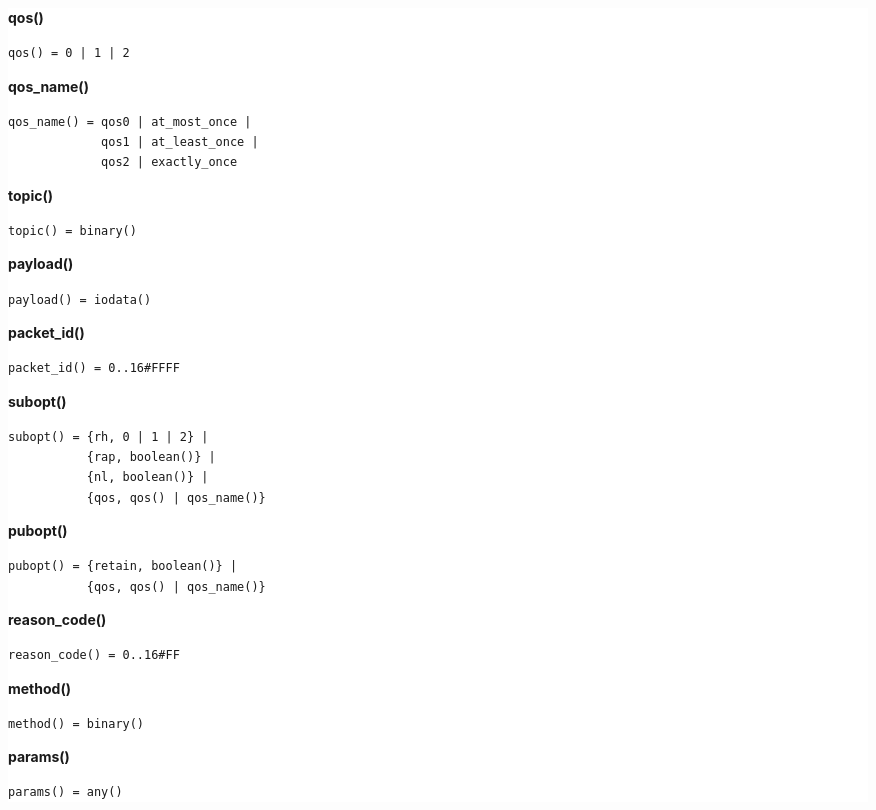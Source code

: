 <span id="qos">**qos()**</span>

```
qos() = 0 | 1 | 2
```

**qos_name()**

```
qos_name() = qos0 | at_most_once |
             qos1 | at_least_once |
             qos2 | exactly_once
```

<span id="topic">**topic()**</span>

```
topic() = binary()
```

<span id="payload">**payload()**</span>

```
payload() = iodata()
```

<span id="packetid">**packet_id()**</span>

```
packet_id() = 0..16#FFFF
```

<span id="subopt">**subopt()**</span>

```
subopt() = {rh, 0 | 1 | 2} |
           {rap, boolean()} |
           {nl, boolean()} |
           {qos, qos() | qos_name()}
```

<span id="pubopt">**pubopt()**</span>

```
pubopt() = {retain, boolean()} |
           {qos, qos() | qos_name()}
```

<span id="reasoncode">**reason_code()**</span>

```
reason_code() = 0..16#FF
```

<span id="method">**method()**</span>

```
method() = binary()
```

<span id="params">**params()**</span>

```
params() = any()
```
